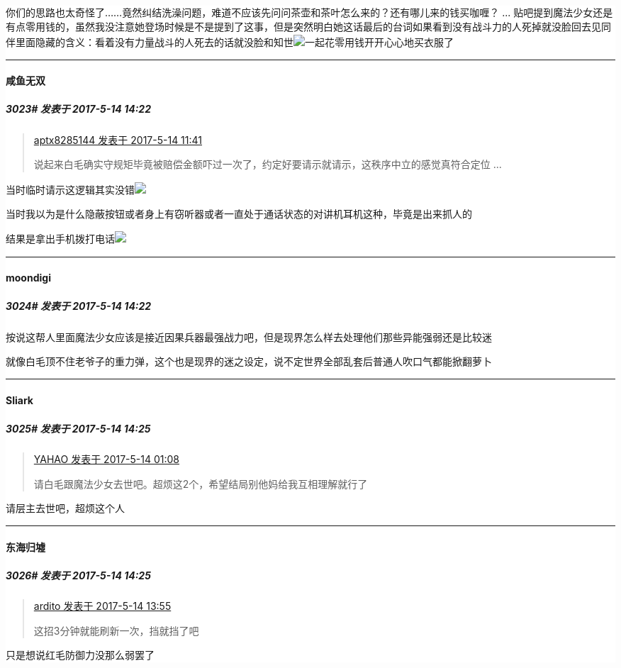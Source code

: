 你们的思路也太奇怪了……竟然纠结洗澡问题，难道不应该先问问茶壶和茶叶怎么来的？还有哪儿来的钱买咖喱？ ...</blockquote>
贴吧提到魔法少女还是有点零用钱的，虽然我没注意她登场时候是不是提到了这事，但是突然明白她这话最后的台词如果看到没有战斗力的人死掉就没脸回去见同伴里面隐藏的含义：看着没有力量战斗的人死去的话就没脸和知世<img src="https://static.saraba1st.com/image/smiley/face2017/067.png" referrerpolicy="no-referrer">一起花零用钱开开心心地买衣服了


-----

####  咸鱼无双  
##### 3023#       发表于 2017-5-14 14:22


<blockquote><a href="httphttps://bbs.saraba1st.com/2b/forum.php?mod=redirect&amp;goto=findpost&amp;pid=35944003&amp;ptid=1356195" target="_blank">aptx8285144 发表于 2017-5-14 11:41</a>

说起来白毛确实守规矩毕竟被赔偿金额吓过一次了，约定好要请示就请示，这秩序中立的感觉真符合定位 ...</blockquote>
当时临时请示这逻辑其实没错<img src="https://static.saraba1st.com/image/smiley/face/91.gif" referrerpolicy="no-referrer">


当时我以为是什么隐蔽按钮或者身上有窃听器或者一直处于通话状态的对讲机耳机这种，毕竟是出来抓人的


结果是拿出手机拨打电话<img src="https://static.saraba1st.com/image/smiley/face/149.gif" referrerpolicy="no-referrer">


-----

####  moondigi  
##### 3024#       发表于 2017-5-14 14:22


按说这帮人里面魔法少女应该是接近因果兵器最强战力吧，但是现界怎么样去处理他们那些异能强弱还是比较迷

就像白毛顶不住老爷子的重力弹，这个也是现界的迷之设定，说不定世界全部乱套后普通人吹口气都能掀翻萝卜


-----

####  Sliark  
##### 3025#       发表于 2017-5-14 14:25


<blockquote><a href="httphttps://bbs.saraba1st.com/2b/forum.php?mod=redirect&amp;goto=findpost&amp;pid=35941543&amp;ptid=1356195" target="_blank">YAHAO 发表于 2017-5-14 01:08</a>

请白毛跟魔法少女去世吧。超烦这2个，希望结局别他妈给我互相理解就行了</blockquote>
请层主去世吧，超烦这个人


-----

####  东海归墟  
##### 3026#       发表于 2017-5-14 14:25


<blockquote><a href="httphttps://bbs.saraba1st.com/2b/forum.php?mod=redirect&amp;goto=findpost&amp;pid=35945036&amp;ptid=1356195" target="_blank">ardito 发表于 2017-5-14 13:55</a>

这招3分钟就能刷新一次，挡就挡了吧</blockquote>
只是想说红毛防御力没那么弱罢了
